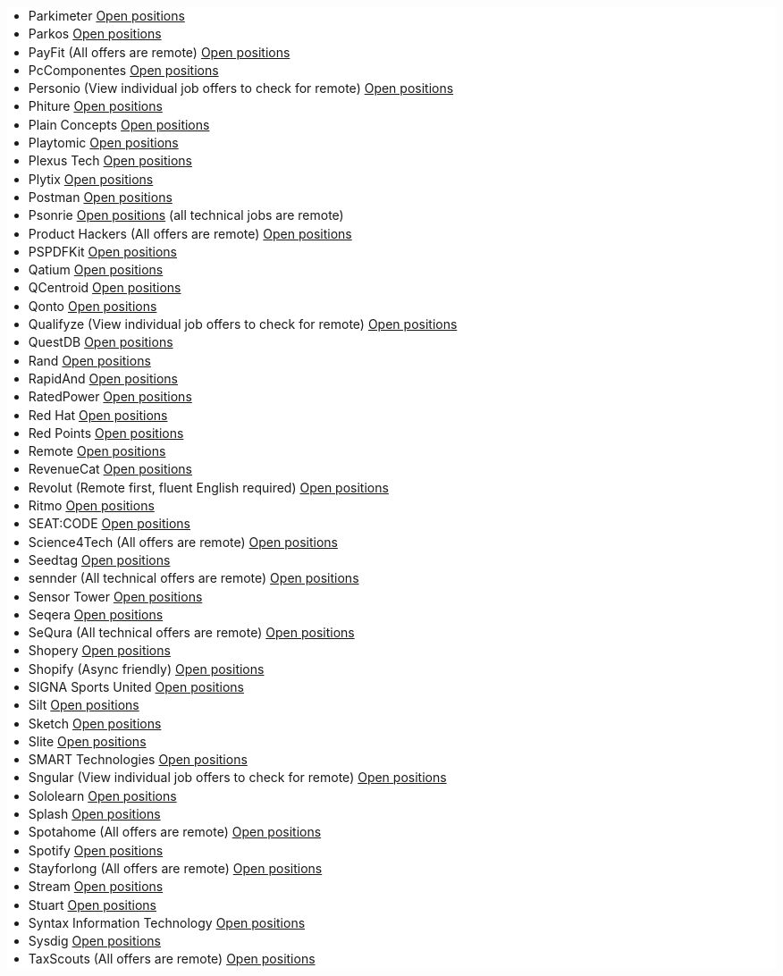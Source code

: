 * Parkimeter [Open positions](https://parkimeter.factorialhr.com/#jobs)
* Parkos [Open positions](https://jobs.parkos.com/jobs?remote_status_id=fully&query=)
* PayFit (All offers are remote) [Open positions](https://payfit.com/en/careers/)
* PcComponentes [Open positions](https://www.pccomponentes.com/trabaja-con-nosotros)
* Personio (View individual job offers to check for remote) [Open positions](https://www.personio.com/about-personio/careers/#see-our-open-roles)
* Phiture [Open positions](https://boards.eu.greenhouse.io/phiture)
* Plain Concepts [Open positions](https://www.plainconcepts.com/careers/)
* Playtomic [Open positions](https://playtomic.jobs.personio.com)
* Plexus Tech [Open positions](https://www.plexus.es/en/join-the-team/)
* Plytix [Open positions](https://www.plytix.com/careers)
* Postman [Open positions](https://www.postman.com/company/careers/open-positions/)
* Psonrie [Open positions](https://www.linkedin.com/company/psonrie/jobs/) (all technical jobs are remote)
* Product Hackers (All offers are remote) [Open positions](https://producthackers.recruitee.com/)
* PSPDFKit [Open positions](https://pspdfkit.com/company/careers/)
* Qatium [Open positions](https://qatium.recruitee.com/)
* QCentroid [Open positions](https://www.linkedin.com/company/qcentroidlab/jobs/)
* Qonto [Open positions](https://jobs.lever.co/qonto?workplaceType=remote)
* Qualifyze (View individual job offers to check for remote) [Open positions](https://qualifyzegmbh.recruitee.com/job-list)
* QuestDB [Open positions](https://questdb.io/careers/)
* Rand [Open positions](https://www.linkedin.com/company/rand-app/jobs/)
* RapidAnd [Open positions](https://www.linkedin.com/company/rapidand/jobs/)
* RatedPower [Open positions](https://ratedpower.com/careers/)
* Red Hat [Open positions](https://global-redhat.icims.com/jobs/search?ss=1&searchLocation=13549--Remote)
* Red Points [Open positions](https://www.redpoints.com/jobs/)
* Remote [Open positions](https://boards.greenhouse.io/remotecom)
* RevenueCat [Open positions](https://www.revenuecat.com/careers/)
* Revolut (Remote first, fluent English required) [Open positions](https://revolut.la/es_remote_github)
* Ritmo [Open positions](https://ritmo.jobs.personio.com/?language=es)
* SEAT:CODE [Open positions](https://www.linkedin.com/company/seatcode/jobs/)
* Science4Tech (All offers are remote) [Open positions](https://www.linkedin.com/company/science4tech/jobs/)
* Seedtag [Open positions](https://seedtag.breezy.hr/)
* sennder (All technical offers are remote) [Open positions](https://www.sennder.com/open-positions?gh_src=04e6eaae2us)
* Sensor Tower [Open positions](https://jobs.lever.co/sensortower)
* Seqera [Open positions](https://seqera.io/careers/)
* SeQura (All technical offers are remote) [Open positions](https://sequra.recruitee.com/career-page-jobs)
* Shopery [Open positions](https://www.shopery.com/jobs)
* Shopify (Async friendly) [Open positions](https://www.shopify.com/careers)
* SIGNA Sports United [Open positions](https://www.linkedin.com/company/signa-sports-united/jobs/)
* Silt [Open positions](https://silt.notion.site/silt/Job-Board-f831b4a649e0498bbd2f67863f93cb1e)
* Sketch [Open positions](https://www.sketch.com/jobs/)
* Slite [Open positions](https://webflow-production.slite.com/jobs)
* SMART Technologies [Open positions](https://smarttechnologies.hire.trakstar.com/)
* Sngular (View individual job offers to check for remote) [Open positions](https://www.sngular.com/es/ofertas/espana/all/)
* Sololearn [Open positions](https://sololearn.bamboohr.com/jobs/)
* Splash [Open positions](https://splashthat.com/careers)
* Spotahome (All offers are remote) [Open positions](https://rent.spotahome.com/work-with-us)
* Spotify [Open positions](https://www.lifeatspotify.com/jobs?l=remote-emea)
* Stayforlong (All offers are remote) [Open positions](https://www.linkedin.com/company/stayforlong/jobs/)
* Stream [Open positions](https://grnh.se/b7d3076c3us)
* Stuart [Open positions](https://stuart.com/careers/)
* Syntax Information Technology [Open positions](https://www.linkedin.com/jobs/search/?currentJobId=3272272809&f_C=2978930&geoId=92000000)
* Sysdig [Open positions](https://sysdig.com/jobs/)
* TaxScouts (All offers are remote) [Open positions](https://taxscouts.es/unete-al-equipo/)